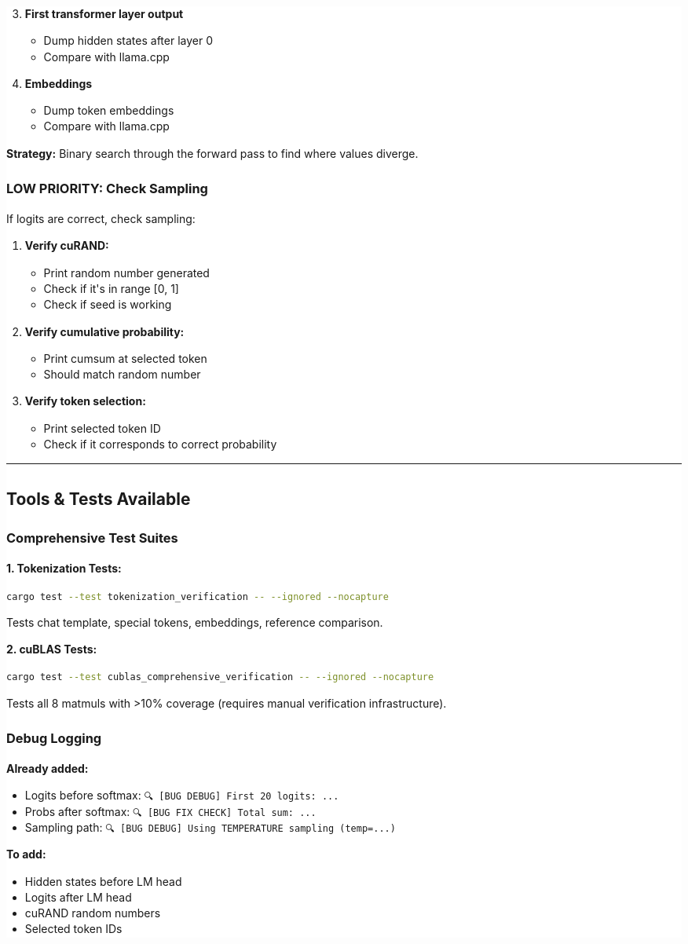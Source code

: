 3. **First transformer layer output**
   - Dump hidden states after layer 0
   - Compare with llama.cpp

4. **Embeddings**
   - Dump token embeddings
   - Compare with llama.cpp

**Strategy:** Binary search through the forward pass to find where values diverge.

### LOW PRIORITY: Check Sampling

If logits are correct, check sampling:

1. **Verify cuRAND:**
   - Print random number generated
   - Check if it's in range [0, 1]
   - Check if seed is working

2. **Verify cumulative probability:**
   - Print cumsum at selected token
   - Should match random number

3. **Verify token selection:**
   - Print selected token ID
   - Check if it corresponds to correct probability

---

## Tools & Tests Available

### Comprehensive Test Suites

**1. Tokenization Tests:**
```bash
cargo test --test tokenization_verification -- --ignored --nocapture
```

Tests chat template, special tokens, embeddings, reference comparison.

**2. cuBLAS Tests:**
```bash
cargo test --test cublas_comprehensive_verification -- --ignored --nocapture
```

Tests all 8 matmuls with >10% coverage (requires manual verification infrastructure).

### Debug Logging

**Already added:**
- Logits before softmax: `🔍 [BUG DEBUG] First 20 logits: ...`
- Probs after softmax: `🔍 [BUG FIX CHECK] Total sum: ...`
- Sampling path: `🔍 [BUG DEBUG] Using TEMPERATURE sampling (temp=...)`

**To add:**
- Hidden states before LM head
- Logits after LM head
- cuRAND random numbers
- Selected token IDs
